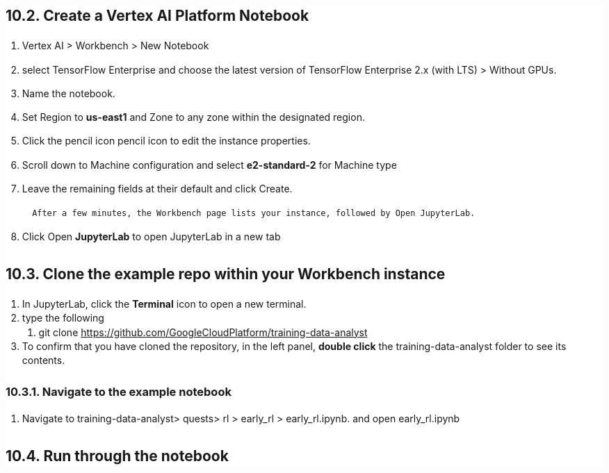 ## 10.2. Create a Vertex AI Platform Notebook

1. Vertex AI > Workbench > New Notebook
2. select TensorFlow Enterprise and choose the latest version of TensorFlow Enterprise 2.x (with LTS) > Without GPUs.
3. Name the notebook.
4. Set Region to **us-east1** and Zone to any zone within the designated region.
5. Click the pencil icon pencil icon to edit the instance properties.
6. Scroll down to Machine configuration and select **e2-standard-2** for Machine type
7. Leave the remaining fields at their default and click Create.

         After a few minutes, the Workbench page lists your instance, followed by Open JupyterLab.

8. Click Open **JupyterLab** to open JupyterLab in a new tab

## 10.3. Clone the example repo within your Workbench instance

1. In JupyterLab, click the **Terminal** icon to open a new terminal.
2. type the following 
   1. git clone https://github.com/GoogleCloudPlatform/training-data-analyst
3. To confirm that you have cloned the repository, in the left panel, **double click** the training-data-analyst folder to see its contents.

### 10.3.1. Navigate to the example notebook
1. Navigate to training-data-analyst> quests> rl > early_rl > early_rl.ipynb. and open early_rl.ipynb

## 10.4. Run through the notebook




